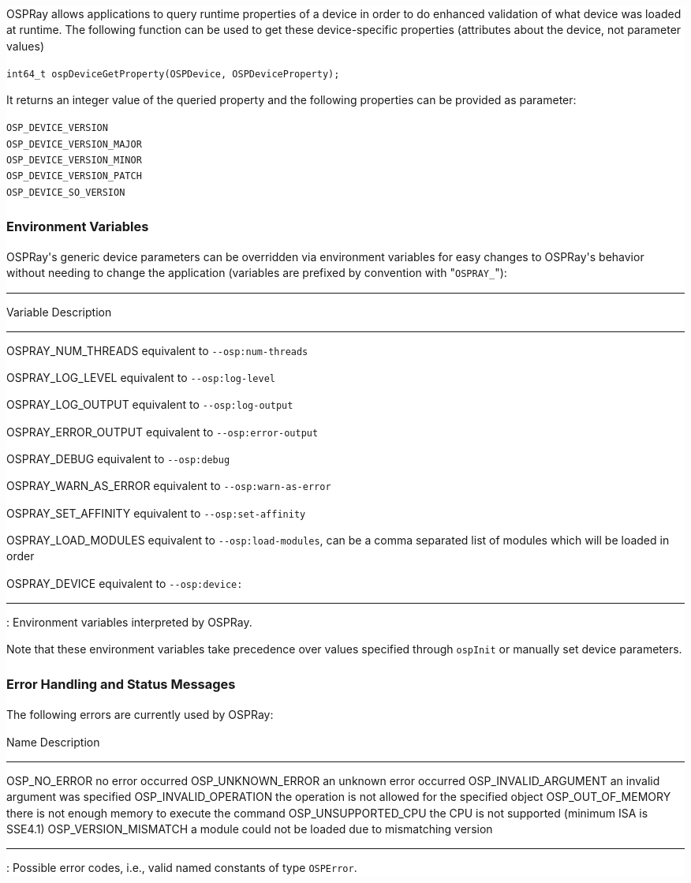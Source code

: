 OSPRay allows applications to query runtime properties of a device in
order to do enhanced validation of what device was loaded at runtime.
The following function can be used to get these device-specific
properties (attributes about the device, not parameter values)

    int64_t ospDeviceGetProperty(OSPDevice, OSPDeviceProperty);

It returns an integer value of the queried property and the following
properties can be provided as parameter:

    OSP_DEVICE_VERSION
    OSP_DEVICE_VERSION_MAJOR
    OSP_DEVICE_VERSION_MINOR
    OSP_DEVICE_VERSION_PATCH
    OSP_DEVICE_SO_VERSION

### Environment Variables

OSPRay's generic device parameters can be overridden via
environment variables for easy changes to OSPRay's behavior without
needing to change the application (variables are prefixed by convention
with "`OSPRAY_`"):

  --------------------- --------------------------------------------------------
  Variable              Description
  --------------------- --------------------------------------------------------
  OSPRAY_NUM_THREADS    equivalent to `--osp:num-threads`

  OSPRAY_LOG_LEVEL      equivalent to `--osp:log-level`

  OSPRAY_LOG_OUTPUT     equivalent to `--osp:log-output`

  OSPRAY_ERROR_OUTPUT   equivalent to `--osp:error-output`

  OSPRAY_DEBUG          equivalent to `--osp:debug`

  OSPRAY_WARN_AS_ERROR  equivalent to `--osp:warn-as-error`

  OSPRAY_SET_AFFINITY   equivalent to `--osp:set-affinity`

  OSPRAY_LOAD_MODULES   equivalent to `--osp:load-modules`, can be a comma separated
                        list of modules which will be loaded in order

  OSPRAY_DEVICE         equivalent to `--osp:device:`
  --------------------- --------------------------------------------------------
  : Environment variables interpreted by OSPRay.

Note that these environment variables take precedence over values
specified through `ospInit` or manually set device parameters.

### Error Handling and Status Messages

The following errors are currently used by OSPRay:

  Name                   Description
  ---------------------- -------------------------------------------------------
  OSP_NO_ERROR           no error occurred
  OSP_UNKNOWN_ERROR      an unknown error occurred
  OSP_INVALID_ARGUMENT   an invalid argument was specified
  OSP_INVALID_OPERATION  the operation is not allowed for the specified object
  OSP_OUT_OF_MEMORY      there is not enough memory to execute the command
  OSP_UNSUPPORTED_CPU    the CPU is not supported (minimum ISA is SSE4.1)
  OSP_VERSION_MISMATCH   a module could not be loaded due to mismatching version
  ---------------------- -------------------------------------------------------
  : Possible error codes, i.e., valid named constants of type `OSPError`.
